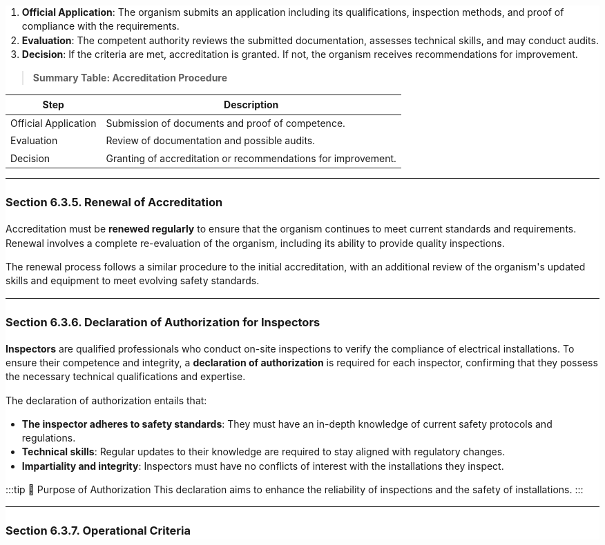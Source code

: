 1. **Official Application**: The organism submits an application including its qualifications, inspection methods, and proof of compliance with the requirements.
2. **Evaluation**: The competent authority reviews the submitted documentation, assesses technical skills, and may conduct audits.
3. **Decision**: If the criteria are met, accreditation is granted. If not, the organism receives recommendations for improvement.

> **Summary Table: Accreditation Procedure**

| Step                  | Description                                                          |
|-----------------------|----------------------------------------------------------------------|
| Official Application  | Submission of documents and proof of competence.                    |
| Evaluation            | Review of documentation and possible audits.                         |
| Decision              | Granting of accreditation or recommendations for improvement.        |

---

### Section 6.3.5. Renewal of Accreditation

Accreditation must be **renewed regularly** to ensure that the organism continues to meet current standards and requirements. Renewal involves a complete re-evaluation of the organism, including its ability to provide quality inspections.

The renewal process follows a similar procedure to the initial accreditation, with an additional review of the organism's updated skills and equipment to meet evolving safety standards.

---

### Section 6.3.6. Declaration of Authorization for Inspectors

**Inspectors** are qualified professionals who conduct on-site inspections to verify the compliance of electrical installations. To ensure their competence and integrity, a **declaration of authorization** is required for each inspector, confirming that they possess the necessary technical qualifications and expertise.

The declaration of authorization entails that:

- **The inspector adheres to safety standards**: They must have an in-depth knowledge of current safety protocols and regulations.
- **Technical skills**: Regular updates to their knowledge are required to stay aligned with regulatory changes.
- **Impartiality and integrity**: Inspectors must have no conflicts of interest with the installations they inspect.

:::tip 📌 Purpose of Authorization
This declaration aims to enhance the reliability of inspections and the safety of installations.
:::

---

### Section 6.3.7. Operational Criteria

